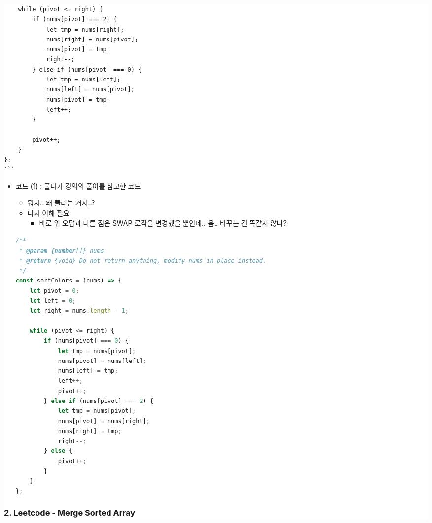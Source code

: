         while (pivot <= right) {
            if (nums[pivot] === 2) {
                let tmp = nums[right];
                nums[right] = nums[pivot];
                nums[pivot] = tmp;
                right--;
            } else if (nums[pivot] === 0) {
                let tmp = nums[left];
                nums[left] = nums[pivot];
                nums[pivot] = tmp;
                left++;
            }

            pivot++;
        }
    };
    ```

-   코드 (1) : 풀다가 강의의 풀이를 참고한 코드

    -   뭐지.. 왜 풀리는 거지..?
    -   다시 이해 필요
        -   바로 위 오답과 다른 점은 SWAP 로직을 변경했을 뿐인데.. 음.. 바꾸는 건 똑같지 않나?

    ```js
    /**
     * @param {number[]} nums
     * @return {void} Do not return anything, modify nums in-place instead.
     */
    const sortColors = (nums) => {
        let pivot = 0;
        let left = 0;
        let right = nums.length - 1;

        while (pivot <= right) {
            if (nums[pivot] === 0) {
                let tmp = nums[pivot];
                nums[pivot] = nums[left];
                nums[left] = tmp;
                left++;
                pivot++;
            } else if (nums[pivot] === 2) {
                let tmp = nums[pivot];
                nums[pivot] = nums[right];
                nums[right] = tmp;
                right--;
            } else {
                pivot++;
            }
        }
    };
    ```

### **2.** Leetcode - Merge Sorted Array

